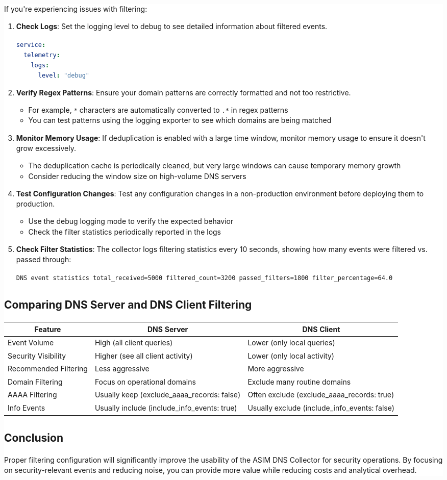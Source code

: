 If you're experiencing issues with filtering:

1. **Check Logs**: Set the logging level to debug to see detailed information about filtered events.
   ```yaml
   service:
     telemetry:
       logs:
         level: "debug"
   ```

2. **Verify Regex Patterns**: Ensure your domain patterns are correctly formatted and not too restrictive.
   - For example, `*` characters are automatically converted to `.*` in regex patterns
   - You can test patterns using the logging exporter to see which domains are being matched

3. **Monitor Memory Usage**: If deduplication is enabled with a large time window, monitor memory usage to ensure it doesn't grow excessively.
   - The deduplication cache is periodically cleaned, but very large windows can cause temporary memory growth
   - Consider reducing the window size on high-volume DNS servers

4. **Test Configuration Changes**: Test any configuration changes in a non-production environment before deploying them to production.
   - Use the debug logging mode to verify the expected behavior
   - Check the filter statistics periodically reported in the logs

5. **Check Filter Statistics**: The collector logs filtering statistics every 10 seconds, showing how many events were filtered vs. passed through:
   ```
   DNS event statistics total_received=5000 filtered_count=3200 passed_filters=1800 filter_percentage=64.0
   ```

## Comparing DNS Server and DNS Client Filtering

| Feature | DNS Server | DNS Client |
|---------|------------|------------|
| Event Volume | High (all client queries) | Lower (only local queries) |
| Security Visibility | Higher (see all client activity) | Lower (only local activity) |
| Recommended Filtering | Less aggressive | More aggressive |
| Domain Filtering | Focus on operational domains | Exclude many routine domains |
| AAAA Filtering | Usually keep (exclude_aaaa_records: false) | Often exclude (exclude_aaaa_records: true) |
| Info Events | Usually include (include_info_events: true) | Usually exclude (include_info_events: false) |

## Conclusion

Proper filtering configuration will significantly improve the usability of the ASIM DNS Collector for security operations. By focusing on security-relevant events and reducing noise, you can provide more value while reducing costs and analytical overhead. 
